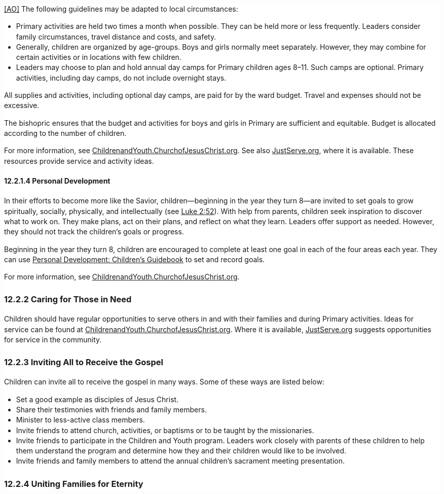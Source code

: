 [[AO]](0-introductory-overview.md#02-adaptation-and-optional-resources) The following guidelines may be adapted to local circumstances:

* Primary activities are held two times a month when possible. They can be held more or less frequently. Leaders consider family circumstances, travel distance and costs, and safety.
* Generally, children are organized by age-groups. Boys and girls normally meet separately. However, they may combine for certain activities or in locations with few children.
* Leaders may choose to plan and hold annual day camps for Primary children ages 8–11. Such camps are optional. Primary activities, including day camps, do not include overnight stays.

All supplies and activities, including optional day camps, are paid for by the ward budget. Travel and expenses should not be excessive.

The bishopric ensures that the budget and activities for boys and girls in Primary are sufficient and equitable. Budget is allocated according to the number of children.

For more information, see [ChildrenandYouth.ChurchofJesusChrist.org](http://childrenandyouth.churchofjesuschrist.org/). See also [JustServe.org](http://www.justserve.org/), where it is available. These resources provide service and activity ideas.

#### 12.2.1.4 Personal Development

In their efforts to become more like the Savior, children—beginning in the year they turn 8—are invited to set goals to grow spiritually, socially, physically, and intellectually (see [Luke 2:52](/study/scriptures/nt/luke/2.52?lang=eng#p52)). With help from parents, children seek inspiration to discover what to work on. They make plans, act on their plans, and reflect on what they learn. Leaders offer support as needed. However, they should not track the children’s goals or progress.

Beginning in the year they turn 8, children are encouraged to complete at least one goal in each of the four areas each year. They can use [Personal Development: Children’s Guidebook](/study/manual/personal-development-childrens-guidebook?lang=eng) to set and record goals.

For more information, see [ChildrenandYouth.ChurchofJesusChrist.org](http://childrenandyouth.churchofjesuschrist.org/).

### 12.2.2 Caring for Those in Need

Children should have regular opportunities to serve others in and with their families and during Primary activities. Ideas for service can be found at [ChildrenandYouth.ChurchofJesusChrist.org](http://childrenandyouth.churchofjesuschrist.org/). Where it is available, [JustServe.org](http://www.justserve.org/) suggests opportunities for service in the community.

### 12.2.3 Inviting All to Receive the Gospel

Children can invite all to receive the gospel in many ways. Some of these ways are listed below:

* Set a good example as disciples of Jesus Christ.
* Share their testimonies with friends and family members.
* Minister to less-active class members.
* Invite friends to attend church, activities, or baptisms or to be taught by the missionaries.
* Invite friends to participate in the Children and Youth program. Leaders work closely with parents of these children to help them understand the program and determine how they and their children would like to be involved.
* Invite friends and family members to attend the annual children’s sacrament meeting presentation.

### 12.2.4 Uniting Families for Eternity
